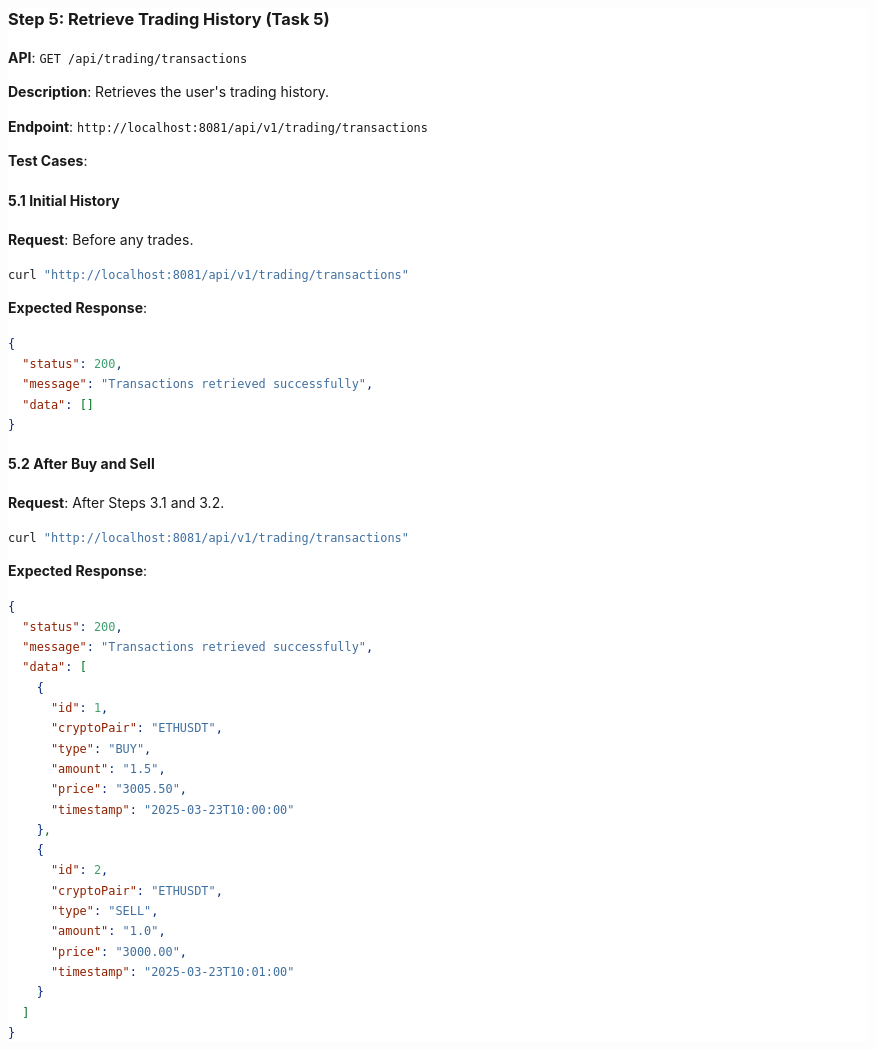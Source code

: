 ```json
```

### Step 5: Retrieve Trading History (Task 5)
**API**: `GET /api/trading/transactions`

**Description**: Retrieves the user's trading history.

**Endpoint**: `http://localhost:8081/api/v1/trading/transactions`

**Test Cases**:
#### 5.1 Initial History
**Request**: Before any trades.
```bash
curl "http://localhost:8081/api/v1/trading/transactions"
```
**Expected Response**:
```json
{
  "status": 200,
  "message": "Transactions retrieved successfully",
  "data": []
}
```

#### 5.2 After Buy and Sell
**Request**: After Steps 3.1 and 3.2.
```bash
curl "http://localhost:8081/api/v1/trading/transactions"
```
**Expected Response**:
```json
{
  "status": 200,
  "message": "Transactions retrieved successfully",
  "data": [
    {
      "id": 1,
      "cryptoPair": "ETHUSDT",
      "type": "BUY",
      "amount": "1.5",
      "price": "3005.50",
      "timestamp": "2025-03-23T10:00:00"
    },
    {
      "id": 2,
      "cryptoPair": "ETHUSDT",
      "type": "SELL",
      "amount": "1.0",
      "price": "3000.00",
      "timestamp": "2025-03-23T10:01:00"
    }
  ]
}
```
